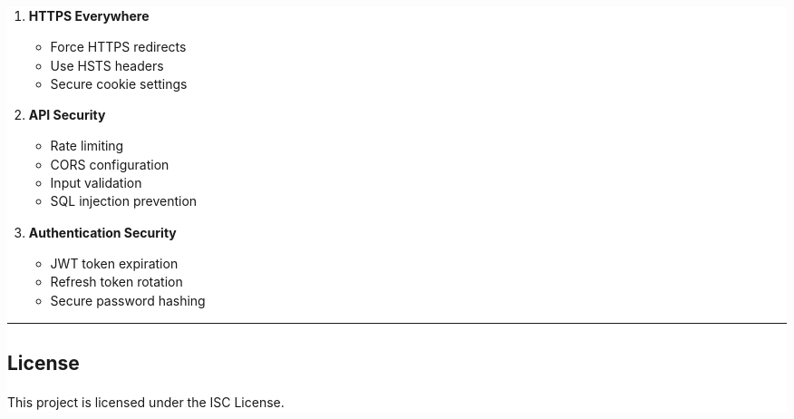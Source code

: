 1. **HTTPS Everywhere**
   - Force HTTPS redirects
   - Use HSTS headers
   - Secure cookie settings

2. **API Security**
   - Rate limiting
   - CORS configuration
   - Input validation
   - SQL injection prevention

3. **Authentication Security**
   - JWT token expiration
   - Refresh token rotation
   - Secure password hashing

---

## License

This project is licensed under the ISC License.
